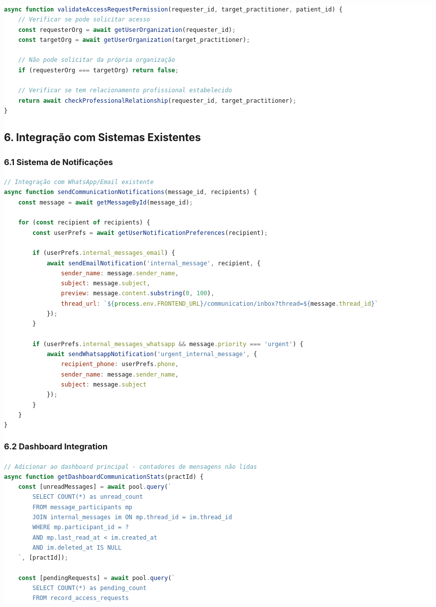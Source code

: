```javascript
async function validateAccessRequestPermission(requester_id, target_practitioner, patient_id) {
    // Verificar se pode solicitar acesso
    const requesterOrg = await getUserOrganization(requester_id);
    const targetOrg = await getUserOrganization(target_practitioner);
    
    // Não pode solicitar da própria organização
    if (requesterOrg === targetOrg) return false;
    
    // Verificar se tem relacionamento profissional estabelecido
    return await checkProfessionalRelationship(requester_id, target_practitioner);
}
```

## 6. Integração com Sistemas Existentes

### 6.1 Sistema de Notificações

```javascript
// Integração com WhatsApp/Email existente
async function sendCommunicationNotifications(message_id, recipients) {
    const message = await getMessageById(message_id);
    
    for (const recipient of recipients) {
        const userPrefs = await getUserNotificationPreferences(recipient);
        
        if (userPrefs.internal_messages_email) {
            await sendEmailNotification('internal_message', recipient, {
                sender_name: message.sender_name,
                subject: message.subject,
                preview: message.content.substring(0, 100),
                thread_url: `${process.env.FRONTEND_URL}/communication/inbox?thread=${message.thread_id}`
            });
        }
        
        if (userPrefs.internal_messages_whatsapp && message.priority === 'urgent') {
            await sendWhatsappNotification('urgent_internal_message', {
                recipient_phone: userPrefs.phone,
                sender_name: message.sender_name,
                subject: message.subject
            });
        }
    }
}
```

### 6.2 Dashboard Integration

```javascript
// Adicionar ao dashboard principal - contadores de mensagens não lidas
async function getDashboardCommunicationStats(practId) {
    const [unreadMessages] = await pool.query(`
        SELECT COUNT(*) as unread_count
        FROM message_participants mp
        JOIN internal_messages im ON mp.thread_id = im.thread_id
        WHERE mp.participant_id = ? 
        AND mp.last_read_at < im.created_at
        AND im.deleted_at IS NULL
    `, [practId]);
    
    const [pendingRequests] = await pool.query(`
        SELECT COUNT(*) as pending_count
        FROM record_access_requests
```